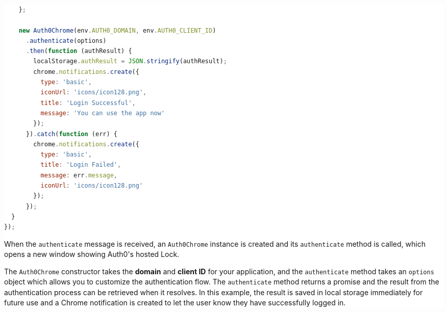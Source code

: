 ```js
    };

    new Auth0Chrome(env.AUTH0_DOMAIN, env.AUTH0_CLIENT_ID)
      .authenticate(options)
      .then(function (authResult) {
        localStorage.authResult = JSON.stringify(authResult);
        chrome.notifications.create({
          type: 'basic',
          iconUrl: 'icons/icon128.png',
          title: 'Login Successful',
          message: 'You can use the app now'
        });
      }).catch(function (err) {
        chrome.notifications.create({
          type: 'basic',
          title: 'Login Failed',
          message: err.message,
          iconUrl: 'icons/icon128.png'
        });
      });
  }
});
```

When the `authenticate` message is received, an `Auth0Chrome` instance is created and its `authenticate` method is called, which opens a new window showing Auth0's hosted Lock.

The `Auth0Chrome` constructor takes the **domain** and **client ID** for your application, and the `authenticate` method takes an `options` object which allows you to customize the authentication flow. The `authenticate` method returns a promise and the result from the authentication process can be retrieved when it resolves. In this example, the result is saved in local storage immediately for future use and a Chrome notification is created to let the user know they have successfully logged in.
